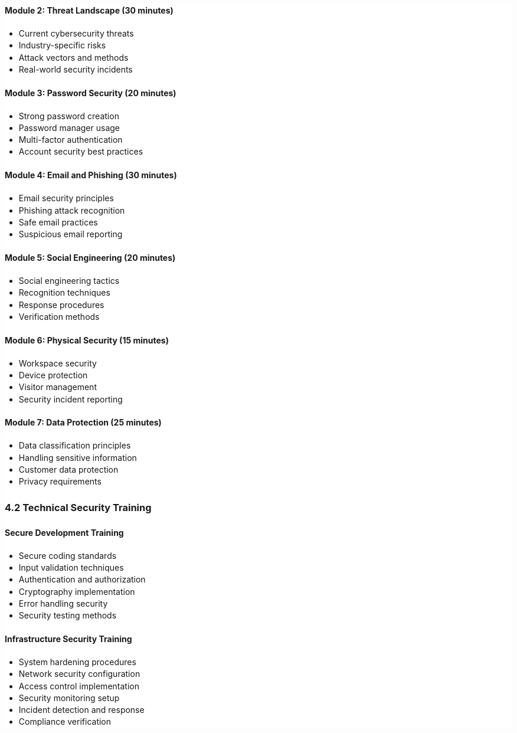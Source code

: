 #### Module 2: Threat Landscape (30 minutes)
- Current cybersecurity threats
- Industry-specific risks
- Attack vectors and methods
- Real-world security incidents

#### Module 3: Password Security (20 minutes)
- Strong password creation
- Password manager usage
- Multi-factor authentication
- Account security best practices

#### Module 4: Email and Phishing (30 minutes)
- Email security principles
- Phishing attack recognition
- Safe email practices
- Suspicious email reporting

#### Module 5: Social Engineering (20 minutes)
- Social engineering tactics
- Recognition techniques
- Response procedures
- Verification methods

#### Module 6: Physical Security (15 minutes)
- Workspace security
- Device protection
- Visitor management
- Security incident reporting

#### Module 7: Data Protection (25 minutes)
- Data classification principles
- Handling sensitive information
- Customer data protection
- Privacy requirements

### 4.2 Technical Security Training

#### Secure Development Training
- Secure coding standards
- Input validation techniques
- Authentication and authorization
- Cryptography implementation
- Error handling security
- Security testing methods

#### Infrastructure Security Training
- System hardening procedures
- Network security configuration
- Access control implementation
- Security monitoring setup
- Incident detection and response
- Compliance verification
